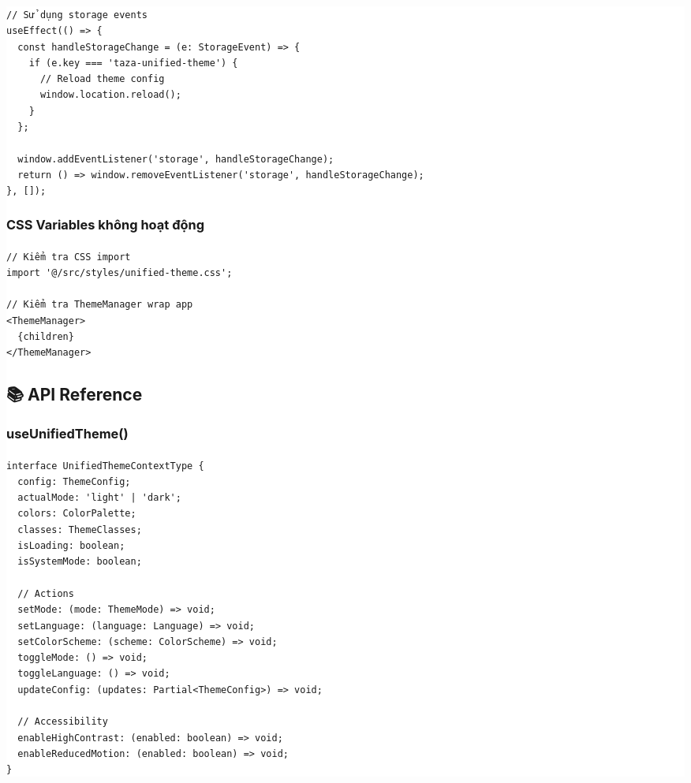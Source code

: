 ```tsx
// Sử dụng storage events
useEffect(() => {
  const handleStorageChange = (e: StorageEvent) => {
    if (e.key === 'taza-unified-theme') {
      // Reload theme config
      window.location.reload();
    }
  };
  
  window.addEventListener('storage', handleStorageChange);
  return () => window.removeEventListener('storage', handleStorageChange);
}, []);
```

### CSS Variables không hoạt động

```tsx
// Kiểm tra CSS import
import '@/src/styles/unified-theme.css';

// Kiểm tra ThemeManager wrap app
<ThemeManager>
  {children}
</ThemeManager>
```

## 📚 API Reference

### useUnifiedTheme()

```tsx
interface UnifiedThemeContextType {
  config: ThemeConfig;
  actualMode: 'light' | 'dark';
  colors: ColorPalette;
  classes: ThemeClasses;
  isLoading: boolean;
  isSystemMode: boolean;
  
  // Actions
  setMode: (mode: ThemeMode) => void;
  setLanguage: (language: Language) => void;
  setColorScheme: (scheme: ColorScheme) => void;
  toggleMode: () => void;
  toggleLanguage: () => void;
  updateConfig: (updates: Partial<ThemeConfig>) => void;
  
  // Accessibility
  enableHighContrast: (enabled: boolean) => void;
  enableReducedMotion: (enabled: boolean) => void;
}
```
